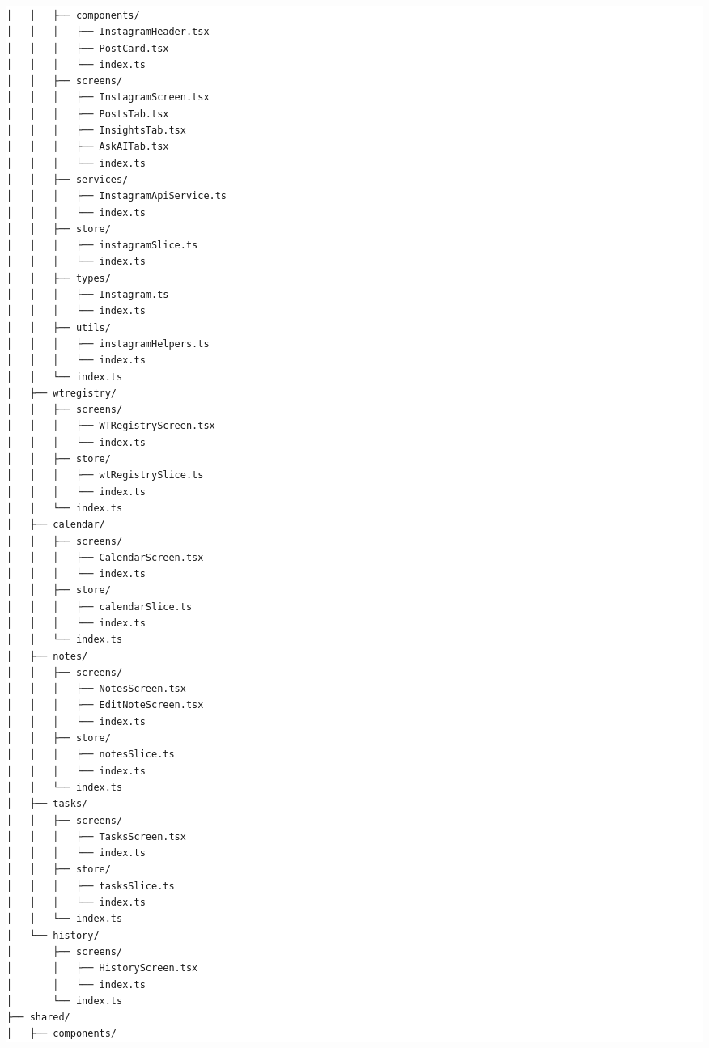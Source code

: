 ```
│   │   ├── components/
│   │   │   ├── InstagramHeader.tsx
│   │   │   ├── PostCard.tsx
│   │   │   └── index.ts
│   │   ├── screens/
│   │   │   ├── InstagramScreen.tsx
│   │   │   ├── PostsTab.tsx
│   │   │   ├── InsightsTab.tsx
│   │   │   ├── AskAITab.tsx
│   │   │   └── index.ts
│   │   ├── services/
│   │   │   ├── InstagramApiService.ts
│   │   │   └── index.ts
│   │   ├── store/
│   │   │   ├── instagramSlice.ts
│   │   │   └── index.ts
│   │   ├── types/
│   │   │   ├── Instagram.ts
│   │   │   └── index.ts
│   │   ├── utils/
│   │   │   ├── instagramHelpers.ts
│   │   │   └── index.ts
│   │   └── index.ts
│   ├── wtregistry/
│   │   ├── screens/
│   │   │   ├── WTRegistryScreen.tsx
│   │   │   └── index.ts
│   │   ├── store/
│   │   │   ├── wtRegistrySlice.ts
│   │   │   └── index.ts
│   │   └── index.ts
│   ├── calendar/
│   │   ├── screens/
│   │   │   ├── CalendarScreen.tsx
│   │   │   └── index.ts
│   │   ├── store/
│   │   │   ├── calendarSlice.ts
│   │   │   └── index.ts
│   │   └── index.ts
│   ├── notes/
│   │   ├── screens/
│   │   │   ├── NotesScreen.tsx
│   │   │   ├── EditNoteScreen.tsx
│   │   │   └── index.ts
│   │   ├── store/
│   │   │   ├── notesSlice.ts
│   │   │   └── index.ts
│   │   └── index.ts
│   ├── tasks/
│   │   ├── screens/
│   │   │   ├── TasksScreen.tsx
│   │   │   └── index.ts
│   │   ├── store/
│   │   │   ├── tasksSlice.ts
│   │   │   └── index.ts
│   │   └── index.ts
│   └── history/
│       ├── screens/
│       │   ├── HistoryScreen.tsx
│       │   └── index.ts
│       └── index.ts
├── shared/
│   ├── components/
```